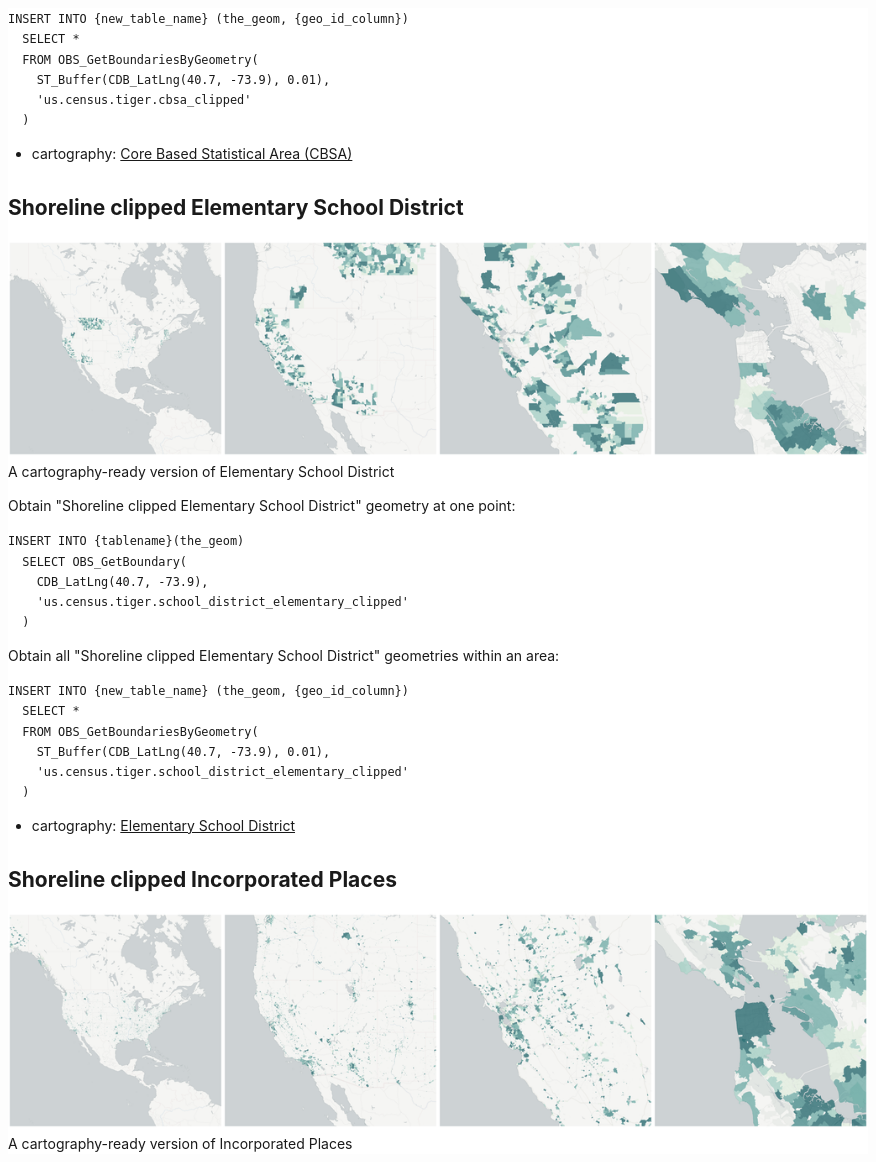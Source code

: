     INSERT INTO {new_table_name} (the_geom, {geo_id_column})
      SELECT *
      FROM OBS_GetBoundariesByGeometry(
        ST_Buffer(CDB_LatLng(40.7, -73.9), 0.01),
        'us.census.tiger.cbsa_clipped'
      )

* cartography: [Core Based Statistical Area (CBSA)](#us-census-tiger-cbsa)


## <a name="shoreline-clipped-elementary-school-district"></a><a name="us-census-tiger-school-district-elementary-clipped"></a>Shoreline clipped Elementary School District

[<img alt="../../_images/us.census.tiger.school_district_elementary_clipped.png" src="../../_images/us.census.tiger.school_district_elementary_clipped.png" style="width: 100%;" />](../../_images/us.census.tiger.school_district_elementary_clipped.png)A cartography-ready version of Elementary School District

Obtain &quot;Shoreline clipped Elementary School District&quot; geometry at one point:

    INSERT INTO {tablename}(the_geom)
      SELECT OBS_GetBoundary(
        CDB_LatLng(40.7, -73.9),
        'us.census.tiger.school_district_elementary_clipped'
      )

Obtain all &quot;Shoreline clipped Elementary School District&quot; geometries within an area:

    INSERT INTO {new_table_name} (the_geom, {geo_id_column})
      SELECT *
      FROM OBS_GetBoundariesByGeometry(
        ST_Buffer(CDB_LatLng(40.7, -73.9), 0.01),
        'us.census.tiger.school_district_elementary_clipped'
      )

* cartography: [Elementary School District](#us-census-tiger-school-district-elementary)


## <a name="shoreline-clipped-incorporated-places"></a><a name="us-census-tiger-place-clipped"></a>Shoreline clipped Incorporated Places

[<img alt="../../_images/us.census.tiger.place_clipped.png" src="../../_images/us.census.tiger.place_clipped.png" style="width: 100%;" />](../../_images/us.census.tiger.place_clipped.png)A cartography-ready version of Incorporated Places
